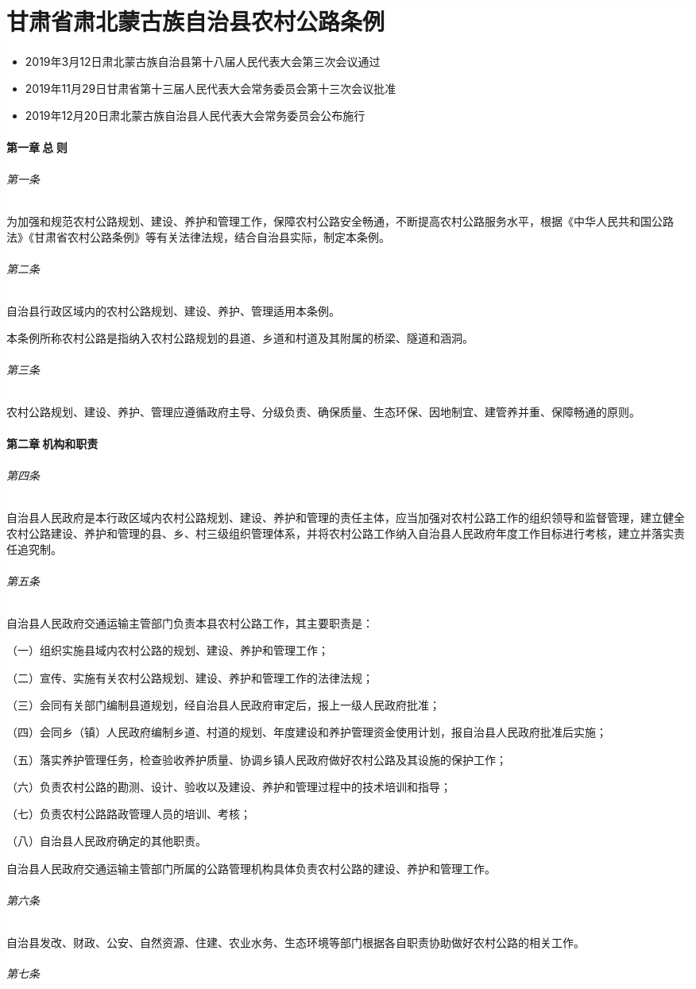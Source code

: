 # 甘肃省肃北蒙古族自治县农村公路条例

- 2019年3月12日肃北蒙古族自治县第十八届人民代表大会第三次会议通过

- 2019年11月29日甘肃省第十三届人民代表大会常务委员会第十三次会议批准

- 2019年12月20日肃北蒙古族自治县人民代表大会常务委员会公布施行



#### 第一章 总 则

###### 第一条

为加强和规范农村公路规划、建设、养护和管理工作，保障农村公路安全畅通，不断提高农村公路服务水平，根据《中华人民共和国公路法》《甘肃省农村公路条例》等有关法律法规，结合自治县实际，制定本条例。

###### 第二条

自治县行政区域内的农村公路规划、建设、养护、管理适用本条例。

本条例所称农村公路是指纳入农村公路规划的县道、乡道和村道及其附属的桥梁、隧道和涵洞。

###### 第三条

农村公路规划、建设、养护、管理应遵循政府主导、分级负责、确保质量、生态环保、因地制宜、建管养并重、保障畅通的原则。

#### 第二章 机构和职责

###### 第四条

自治县人民政府是本行政区域内农村公路规划、建设、养护和管理的责任主体，应当加强对农村公路工作的组织领导和监督管理，建立健全农村公路建设、养护和管理的县、乡、村三级组织管理体系，并将农村公路工作纳入自治县人民政府年度工作目标进行考核，建立并落实责任追究制。

###### 第五条

自治县人民政府交通运输主管部门负责本县农村公路工作，其主要职责是：

（一）组织实施县域内农村公路的规划、建设、养护和管理工作；

（二）宣传、实施有关农村公路规划、建设、养护和管理工作的法律法规；

（三）会同有关部门编制县道规划，经自治县人民政府审定后，报上一级人民政府批准；

（四）会同乡（镇）人民政府编制乡道、村道的规划、年度建设和养护管理资金使用计划，报自治县人民政府批准后实施；

（五）落实养护管理任务，检查验收养护质量、协调乡镇人民政府做好农村公路及其设施的保护工作；

（六）负责农村公路的勘测、设计、验收以及建设、养护和管理过程中的技术培训和指导；

（七）负责农村公路路政管理人员的培训、考核；

（八）自治县人民政府确定的其他职责。

自治县人民政府交通运输主管部门所属的公路管理机构具体负责农村公路的建设、养护和管理工作。

###### 第六条

自治县发改、财政、公安、自然资源、住建、农业水务、生态环境等部门根据各自职责协助做好农村公路的相关工作。

###### 第七条
